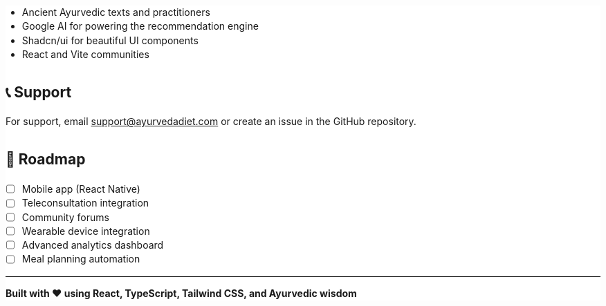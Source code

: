 - Ancient Ayurvedic texts and practitioners
- Google AI for powering the recommendation engine
- Shadcn/ui for beautiful UI components
- React and Vite communities

## 📞 Support

For support, email support@ayurvedadiet.com or create an issue in the GitHub repository.

## 🔮 Roadmap

- [ ] Mobile app (React Native)
- [ ] Teleconsultation integration
- [ ] Community forums
- [ ] Wearable device integration
- [ ] Advanced analytics dashboard
- [ ] Meal planning automation

---

**Built with ❤️ using React, TypeScript, Tailwind CSS, and Ayurvedic wisdom**